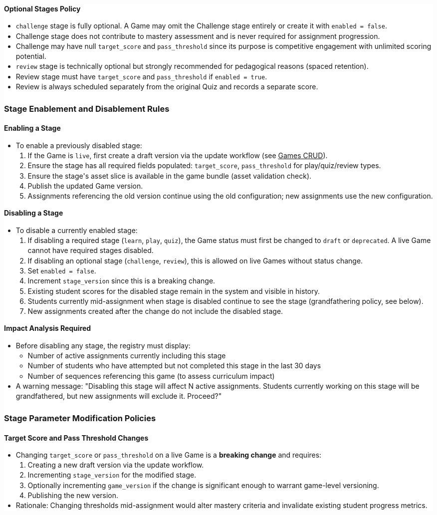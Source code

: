 **Optional Stages Policy**
- `challenge` stage is fully optional. A Game may omit the Challenge stage entirely or create it with `enabled = false`.
- Challenge stage does not contribute to mastery assessment and is never required for assignment progression.
- Challenge may have null `target_score` and `pass_threshold` since its purpose is competitive engagement with unlimited scoring potential.
- `review` stage is technically optional but strongly recommended for pedagogical reasons (spaced retention).
- Review stage must have `target_score` and `pass_threshold` if `enabled = true`.
- Review is always scheduled separately from the original Quiz and records a separate score.

### Stage Enablement and Disablement Rules

**Enabling a Stage**
- To enable a previously disabled stage:
  1. If the Game is `live`, first create a draft version via the update workflow (see [Games CRUD](games-crud.md#versioning-strategy)).
  2. Ensure the stage has all required fields populated: `target_score`, `pass_threshold` for play/quiz/review types.
  3. Ensure the stage's asset slice is available in the game bundle (asset validation check).
  4. Publish the updated Game version.
  5. Assignments referencing the old version continue using the old configuration; new assignments use the new configuration.

**Disabling a Stage**
- To disable a currently enabled stage:
  1. If disabling a required stage (`learn`, `play`, `quiz`), the Game status must first be changed to `draft` or `deprecated`. A live Game cannot have required stages disabled.
  2. If disabling an optional stage (`challenge`, `review`), this is allowed on live Games without status change.
  3. Set `enabled = false`.
  4. Increment `stage_version` since this is a breaking change.
  5. Existing student scores for the disabled stage remain in the system and visible in history.
  6. Students currently mid-assignment when stage is disabled continue to see the stage (grandfathering policy, see below).
  7. New assignments created after the change do not include the disabled stage.

**Impact Analysis Required**
- Before disabling any stage, the registry must display:
  - Number of active assignments currently including this stage
  - Number of students who have attempted but not completed this stage in the last 30 days
  - Number of sequences referencing this game (to assess curriculum impact)
- A warning message: "Disabling this stage will affect N active assignments. Students currently working on this stage will be grandfathered, but new assignments will exclude it. Proceed?"

### Stage Parameter Modification Policies

**Target Score and Pass Threshold Changes**
- Changing `target_score` or `pass_threshold` on a live Game is a **breaking change** and requires:
  1. Creating a new draft version via the update workflow.
  2. Incrementing `stage_version` for the modified stage.
  3. Optionally incrementing `game_version` if the change is significant enough to warrant game-level versioning.
  4. Publishing the new version.
- Rationale: Changing thresholds mid-assignment would alter mastery criteria and invalidate existing student progress metrics.
